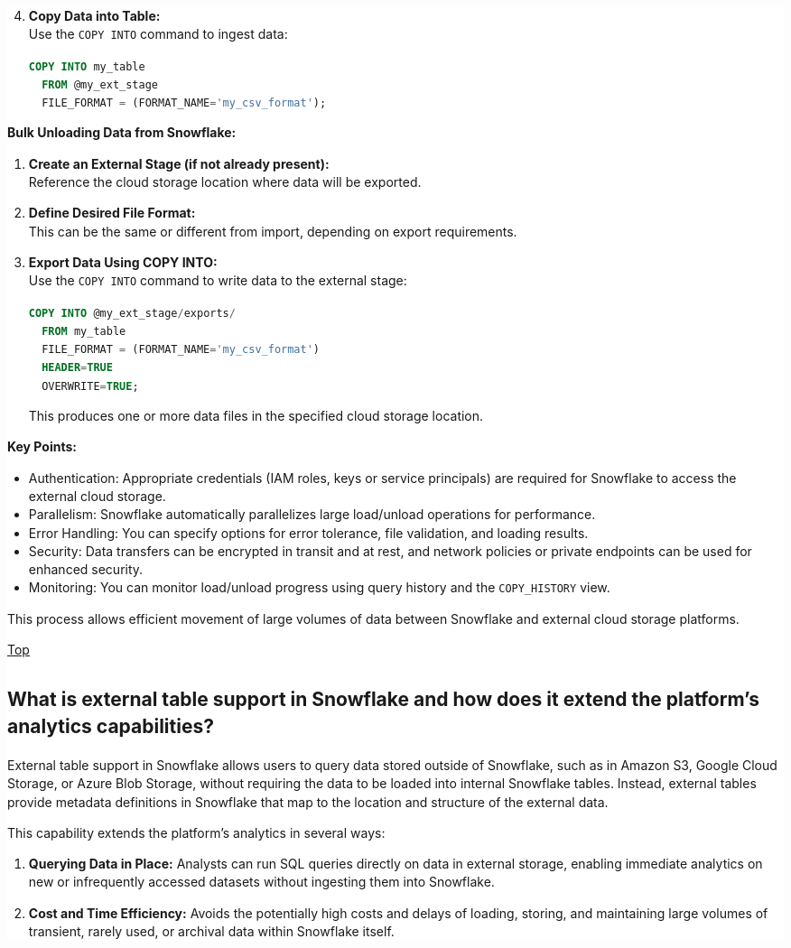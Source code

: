 4. **Copy Data into Table:**  
   Use the `COPY INTO` command to ingest data:
   ```sql
   COPY INTO my_table
     FROM @my_ext_stage
     FILE_FORMAT = (FORMAT_NAME='my_csv_format');
   ```

**Bulk Unloading Data from Snowflake:**

1. **Create an External Stage (if not already present):**  
   Reference the cloud storage location where data will be exported.

2. **Define Desired File Format:**  
   This can be the same or different from import, depending on export requirements.

3. **Export Data Using COPY INTO:**  
   Use the `COPY INTO` command to write data to the external stage:
   ```sql
   COPY INTO @my_ext_stage/exports/
     FROM my_table
     FILE_FORMAT = (FORMAT_NAME='my_csv_format')
     HEADER=TRUE
     OVERWRITE=TRUE;
   ```
   This produces one or more data files in the specified cloud storage location.

**Key Points:**
- Authentication: Appropriate credentials (IAM roles, keys or service principals) are required for Snowflake to access the external cloud storage.
- Parallelism: Snowflake automatically parallelizes large load/unload operations for performance.
- Error Handling: You can specify options for error tolerance, file validation, and loading results.
- Security: Data transfers can be encrypted in transit and at rest, and network policies or private endpoints can be used for enhanced security.
- Monitoring: You can monitor load/unload progress using query history and the `COPY_HISTORY` view.

This process allows efficient movement of large volumes of data between Snowflake and external cloud storage platforms.

[Top](#top)

## What is external table support in Snowflake and how does it extend the platform’s analytics capabilities?
External table support in Snowflake allows users to query data stored outside of Snowflake, such as in Amazon S3, Google Cloud Storage, or Azure Blob Storage, without requiring the data to be loaded into internal Snowflake tables. Instead, external tables provide metadata definitions in Snowflake that map to the location and structure of the external data.

This capability extends the platform’s analytics in several ways:

1. **Querying Data in Place:** Analysts can run SQL queries directly on data in external storage, enabling immediate analytics on new or infrequently accessed datasets without ingesting them into Snowflake.

2. **Cost and Time Efficiency:** Avoids the potentially high costs and delays of loading, storing, and maintaining large volumes of transient, rarely used, or archival data within Snowflake itself.
